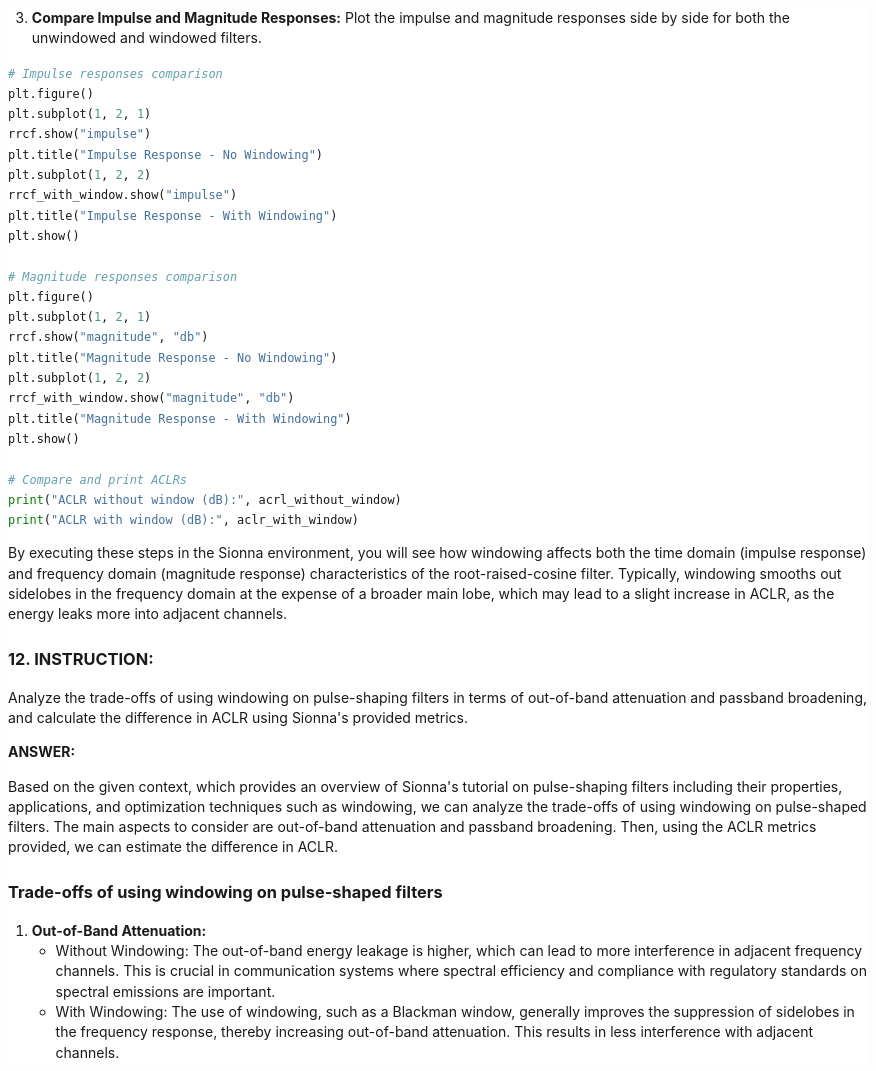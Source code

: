 3. **Compare Impulse and Magnitude Responses:**
   Plot the impulse and magnitude responses side by side for both the unwindowed and windowed filters.

```python
# Impulse responses comparison
plt.figure()
plt.subplot(1, 2, 1)
rrcf.show("impulse")
plt.title("Impulse Response - No Windowing")
plt.subplot(1, 2, 2)
rrcf_with_window.show("impulse")
plt.title("Impulse Response - With Windowing")
plt.show()

# Magnitude responses comparison
plt.figure()
plt.subplot(1, 2, 1)
rrcf.show("magnitude", "db")
plt.title("Magnitude Response - No Windowing")
plt.subplot(1, 2, 2)
rrcf_with_window.show("magnitude", "db")
plt.title("Magnitude Response - With Windowing")
plt.show()

# Compare and print ACLRs
print("ACLR without window (dB):", acrl_without_window)
print("ACLR with window (dB):", aclr_with_window)
```

By executing these steps in the Sionna environment, you will see how windowing affects both the time domain (impulse response) and frequency domain (magnitude response) characteristics of the root-raised-cosine filter. Typically, windowing smooths out sidelobes in the frequency domain at the expense of a broader main lobe, which may lead to a slight increase in ACLR, as the energy leaks more into adjacent channels.

### 12. INSTRUCTION:
Analyze the trade-offs of using windowing on pulse-shaping filters in terms of out-of-band attenuation and passband broadening, and calculate the difference in ACLR using Sionna's provided metrics.

**ANSWER:**

Based on the given context, which provides an overview of Sionna's tutorial on pulse-shaping filters including their properties, applications, and optimization techniques such as windowing, we can analyze the trade-offs of using windowing on pulse-shaped filters. The main aspects to consider are out-of-band attenuation and passband broadening. Then, using the ACLR metrics provided, we can estimate the difference in ACLR.

### Trade-offs of using windowing on pulse-shaped filters

1. **Out-of-Band Attenuation:**
    - Without Windowing: The out-of-band energy leakage is higher, which can lead to more interference in adjacent frequency channels. This is crucial in communication systems where spectral efficiency and compliance with regulatory standards on spectral emissions are important.
    - With Windowing: The use of windowing, such as a Blackman window, generally improves the suppression of sidelobes in the frequency response, thereby increasing out-of-band attenuation. This results in less interference with adjacent channels.
